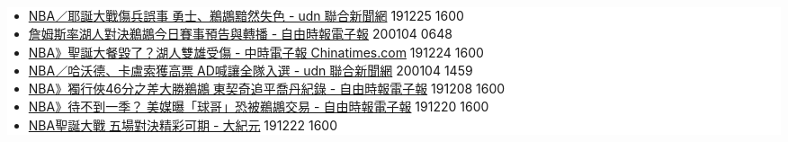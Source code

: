 - [NBA／耶誕大戰傷兵誤事 勇士、鵜鶘黯然失色 - udn 聯合新聞網](https://udn.com/news/story/7002/4247649 "NBA／耶誕大戰傷兵誤事 勇士、鵜鶘黯然失色 - udn 聯合新聞網") 191225 1600
- [詹姆斯率湖人對決鵜鶘今日賽事預告與轉播 - 自由時報電子報](https://sports.ltn.com.tw/news/breakingnews/3029022 "詹姆斯率湖人對決鵜鶘今日賽事預告與轉播 - 自由時報電子報") 200104 0648
- [NBA》聖誕大餐毀了？湖人雙雄受傷 - 中時電子報 Chinatimes.com](https://www.chinatimes.com/realtimenews/20191224001844-260403 "NBA》聖誕大餐毀了？湖人雙雄受傷 - 中時電子報 Chinatimes.com") 191224 1600
- [NBA／哈沃德、卡盧索獲高票 AD喊讓全隊入選 - udn 聯合新聞網](https://udn.com/news/story/7002/4267421 "NBA／哈沃德、卡盧索獲高票 AD喊讓全隊入選 - udn 聯合新聞網") 200104 1459
- [NBA》獨行俠46分之差大勝鵜鶘 東契奇追平喬丹紀錄 - 自由時報電子報](https://sports.ltn.com.tw/news/breakingnews/3002263 "NBA》獨行俠46分之差大勝鵜鶘 東契奇追平喬丹紀錄 - 自由時報電子報") 191208 1600
- [NBA》待不到一季？ 美媒曝「球哥」恐被鵜鶘交易 - 自由時報電子報](https://sports.ltn.com.tw/news/breakingnews/3015674 "NBA》待不到一季？ 美媒曝「球哥」恐被鵜鶘交易 - 自由時報電子報") 191220 1600
- [NBA聖誕大戰 五場對決精彩可期 - 大紀元](http://www.epochtimes.com/b5/19/12/21/n11737706.htm "NBA聖誕大戰 五場對決精彩可期 - 大紀元") 191222 1600
